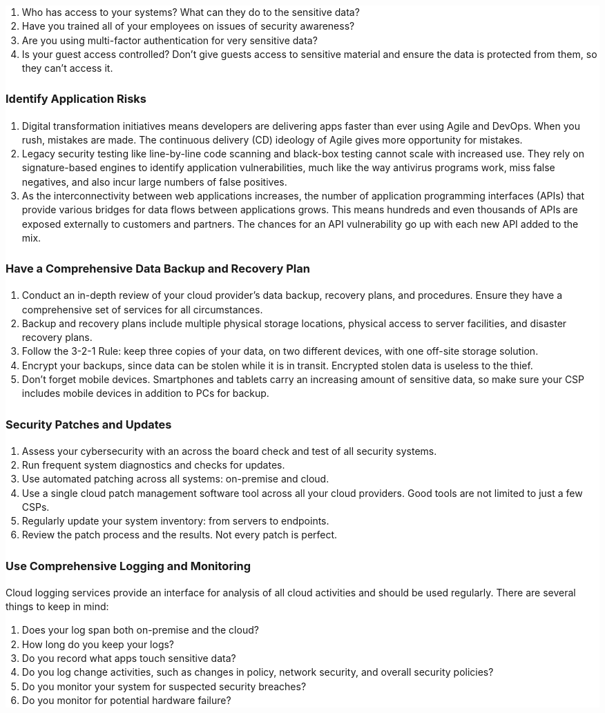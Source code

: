 1. Who has access to your systems? What can they do to the sensitive data?
1. Have you trained all of your employees on issues of security awareness?
1. Are you using multi-factor authentication for very sensitive data?
1. Is your guest access controlled? Don’t give guests access to sensitive material and ensure the data is protected from them, so they can’t access it.

### Identify Application Risks

1. Digital transformation initiatives means developers are delivering apps faster than ever using Agile and DevOps. When you rush, mistakes are made. The continuous delivery (CD) ideology of Agile gives more opportunity for mistakes.
1. Legacy security testing like line-by-line code scanning and black-box testing cannot scale with increased use. They rely on signature-based engines to identify application vulnerabilities, much like the way antivirus programs work, miss false negatives, and also incur large numbers of false positives.
1. As the interconnectivity between web applications increases, the number of application programming interfaces (APIs) that provide various bridges for data flows between applications grows. This means hundreds and even thousands of APIs are exposed externally to customers and partners. The chances for an API vulnerability go up with each new API added to the mix.

### Have a Comprehensive Data Backup and Recovery Plan

1. Conduct an in-depth review of your cloud provider’s data backup, recovery plans, and procedures. Ensure they have a comprehensive set of services for all circumstances.
1. Backup and recovery plans include multiple physical storage locations, physical access to server facilities, and disaster recovery plans.
1. Follow the 3-2-1 Rule: keep three copies of your data, on two different devices, with one off-site storage solution.
1. Encrypt your backups, since data can be stolen while it is in transit. Encrypted stolen data is useless to the thief.
1. Don’t forget mobile devices. Smartphones and tablets carry an increasing amount of sensitive data, so make sure your CSP includes mobile devices in addition to PCs for backup.

### Security Patches and Updates

1. Assess your cybersecurity with an across the board check and test of all security systems.
1. Run frequent system diagnostics and checks for updates.
1. Use automated patching across all systems: on-premise and cloud.
1. Use a single cloud patch management software tool across all your cloud providers. Good tools are not limited to just a few CSPs.
1. Regularly update your system inventory: from servers to endpoints.
1. Review the patch process and the results. Not every patch is perfect.

### Use Comprehensive Logging and Monitoring

Cloud logging services provide an interface for analysis of all cloud activities and should be used regularly. There are several things to keep in mind:

1. Does your log span both on-premise and the cloud?
1. How long do you keep your logs?
1. Do you record what apps touch sensitive data?
1. Do you log change activities, such as changes in policy, network security, and overall security policies?
1. Do you monitor your system for suspected security breaches?
1. Do you monitor for potential hardware failure?
